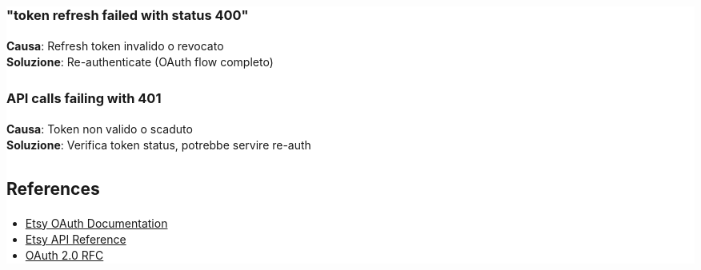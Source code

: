 ### "token refresh failed with status 400"
**Causa**: Refresh token invalido o revocato  
**Soluzione**: Re-authenticate (OAuth flow completo)

### API calls failing with 401
**Causa**: Token non valido o scaduto  
**Soluzione**: Verifica token status, potrebbe servire re-auth

## References

- [Etsy OAuth Documentation](https://developers.etsy.com/documentation/essentials/authentication/)
- [Etsy API Reference](https://developers.etsy.com/documentation/reference/)
- [OAuth 2.0 RFC](https://oauth.net/2/)
